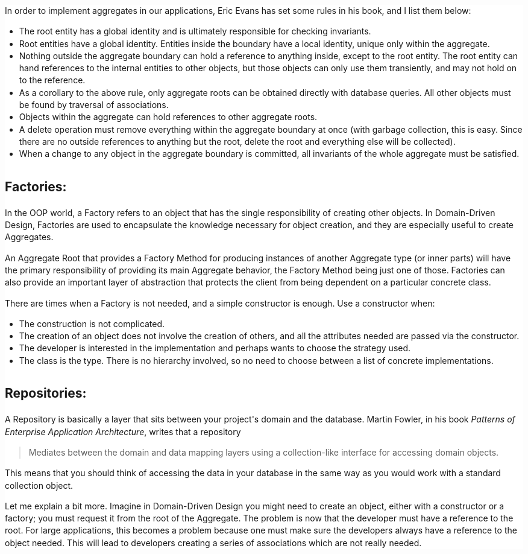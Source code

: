 In order to implement aggregates in our applications, Eric Evans has set some rules in his book, and I list them below:

  * The root entity has a global identity and is ultimately responsible for checking invariants.
  * Root entities have a global identity. Entities inside the boundary have a local identity, unique only within the aggregate.
  * Nothing outside the aggregate boundary can hold a reference to anything inside, except to the root entity. The root entity can hand references to the internal entities to other objects, but those objects can only use them transiently, and may not hold on to the reference.
  * As a corollary to the above rule, only aggregate roots can be obtained directly with database queries. All other objects must be found by traversal of associations.
  * Objects within the aggregate can hold references to other aggregate roots.
  * A delete operation must remove everything within the aggregate boundary at once (with garbage collection, this is easy. Since there are no outside references to anything but the root, delete the root and everything else will be collected).
  * When a change to any object in the aggregate boundary is committed, all invariants of the whole aggregate must be satisfied.

## Factories:

In the OOP world, a Factory refers to an object that has the single responsibility of creating other objects. In Domain-Driven Design, Factories are used to encapsulate the knowledge necessary for object creation, and they are especially useful to create Aggregates.

An Aggregate Root that provides a Factory Method for producing instances of another Aggregate type (or inner parts) will have the primary responsibility of providing its main Aggregate behavior, the Factory Method being just one of those. Factories can also provide an important layer of abstraction that protects the client from being dependent on a particular concrete class.

There are times when a Factory is not needed, and a simple constructor is enough. Use a constructor when:

  * The construction is not complicated.
  * The creation of an object does not involve the creation of others, and all the attributes needed are passed via the constructor.
  * The developer is interested in the implementation and perhaps wants to choose the strategy used.
  * The class is the type. There is no hierarchy involved, so no need to choose between a list of concrete implementations.

## Repositories:

A Repository is basically a layer that sits between your project's domain and the database. Martin Fowler, in his book _Patterns of Enterprise Application Architecture_, writes that a repository

> Mediates between the domain and data mapping layers using a collection-like interface for accessing domain objects.

This means that you should think of accessing the data in your database in the same way as you would work with a standard collection object.

Let me explain a bit more. Imagine in Domain-Driven Design you might need to create an object, either with a constructor or a factory; you must request it from the root of the Aggregate. The problem is now that the developer must have a reference to the root. For large applications, this becomes a problem because one must make sure the developers always have a reference to the object needed. This will lead to developers creating a series of associations which are not really needed.

